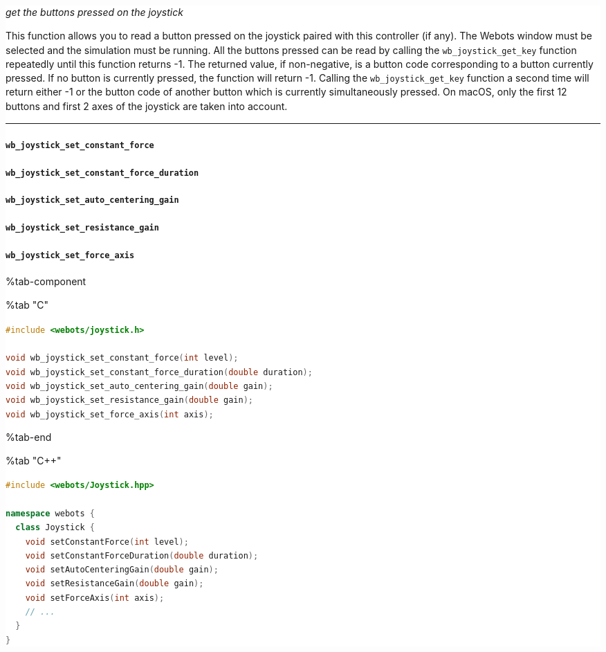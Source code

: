 *get the buttons pressed on the joystick*

This function allows you to read a button pressed on the joystick paired with this controller (if any).
The Webots window must be selected and the simulation must be running.
All the buttons pressed can be read by calling the `wb_joystick_get_key` function repeatedly until this function returns -1.
The returned value, if non-negative, is a button code corresponding to a button currently pressed.
If no button is currently pressed, the function will return -1.
Calling the `wb_joystick_get_key` function a second time will return either -1 or the button code of another button which is currently simultaneously pressed.
On macOS, only the first 12 buttons and first 2 axes of the joystick are taken into account.

---

#### `wb_joystick_set_constant_force`
#### `wb_joystick_set_constant_force_duration`
#### `wb_joystick_set_auto_centering_gain`
#### `wb_joystick_set_resistance_gain`
#### `wb_joystick_set_force_axis`

%tab-component

%tab "C"

```c
#include <webots/joystick.h>

void wb_joystick_set_constant_force(int level);
void wb_joystick_set_constant_force_duration(double duration);
void wb_joystick_set_auto_centering_gain(double gain);
void wb_joystick_set_resistance_gain(double gain);
void wb_joystick_set_force_axis(int axis);
```

%tab-end

%tab "C++"

```cpp
#include <webots/Joystick.hpp>

namespace webots {
  class Joystick {
    void setConstantForce(int level);
    void setConstantForceDuration(double duration);
    void setAutoCenteringGain(double gain);
    void setResistanceGain(double gain);
    void setForceAxis(int axis);
    // ...
  }
}
```
